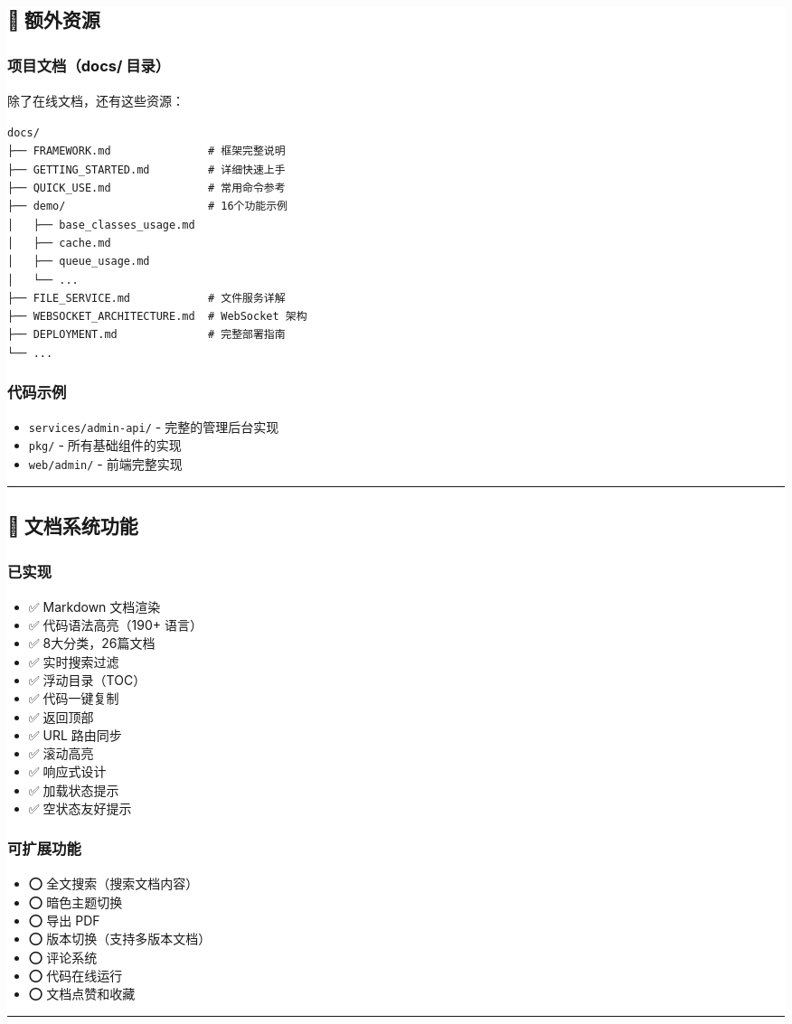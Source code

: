 
## 🎁 额外资源

### 项目文档（docs/ 目录）

除了在线文档，还有这些资源：

```
docs/
├── FRAMEWORK.md               # 框架完整说明
├── GETTING_STARTED.md         # 详细快速上手
├── QUICK_USE.md               # 常用命令参考
├── demo/                      # 16个功能示例
│   ├── base_classes_usage.md
│   ├── cache.md
│   ├── queue_usage.md
│   └── ...
├── FILE_SERVICE.md            # 文件服务详解
├── WEBSOCKET_ARCHITECTURE.md  # WebSocket 架构
├── DEPLOYMENT.md              # 完整部署指南
└── ...
```

### 代码示例

- `services/admin-api/` - 完整的管理后台实现
- `pkg/` - 所有基础组件的实现
- `web/admin/` - 前端完整实现

---

## 🚀 文档系统功能

### 已实现

- ✅ Markdown 文档渲染
- ✅ 代码语法高亮（190+ 语言）
- ✅ 8大分类，26篇文档
- ✅ 实时搜索过滤
- ✅ 浮动目录（TOC）
- ✅ 代码一键复制
- ✅ 返回顶部
- ✅ URL 路由同步
- ✅ 滚动高亮
- ✅ 响应式设计
- ✅ 加载状态提示
- ✅ 空状态友好提示

### 可扩展功能

- ⭕ 全文搜索（搜索文档内容）
- ⭕ 暗色主题切换
- ⭕ 导出 PDF
- ⭕ 版本切换（支持多版本文档）
- ⭕ 评论系统
- ⭕ 代码在线运行
- ⭕ 文档点赞和收藏

---